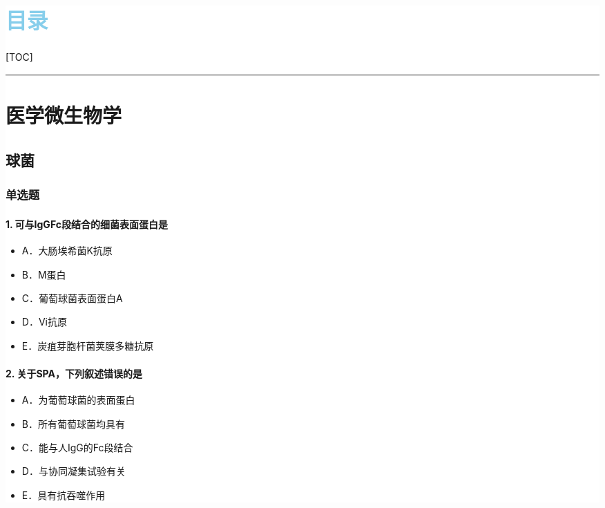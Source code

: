 
<h1 style="font-size:2.2em;color:skyblue;text-align:left">目录</h1>

[TOC]

---






























# 医学微生物学

## 球菌

### 单选题

#### 1. 可与IgGFc段结合的细菌表面蛋白是

* A．大肠埃希菌K抗原

* B．M蛋白

* C．葡萄球菌表面蛋白A

* D．Vi抗原

* E．炭疽芽胞杆菌荚膜多糖抗原







#### 2. 关于SPA，下列叙述错误的是

* A．为葡萄球菌的表面蛋白

* B．所有葡萄球菌均具有

* C．能与人IgG的Fc段结合

* D．与协同凝集试验有关

* E．具有抗吞噬作用
